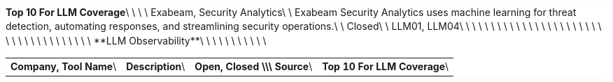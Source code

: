   <td><strong>Top 10 For LLM Coverage</strong>\
   </td>\
  </tr>\
  <tr>\
   <td>Exabeam, Security Analytics\
   </td>\
   <td>Exabeam Security Analytics uses machine learning for threat detection, automating responses, and streamlining security operations.\
   </td>\
   <td>Closed\
   </td>\
   <td>LLM01, LLM04\
   </td>\
  </tr>\
  <tr>\
   <td>\
   </td>\
   <td>\
   </td>\
   <td>\
   </td>\
   <td>\
   </td>\
  </tr>\
  <tr>\
   <td>\
   </td>\
   <td>\
   </td>\
   <td>\
   </td>\
   <td>\
   </td>\
  </tr>\
  <tr>\
   <td>\
   </td>\
   <td>\
   </td>\
   <td>\
   </td>\
   <td>\
   </td>\
  </tr>\
</table>\
\
\
\
**LLM Observability**\
\
\
<table>\
  <tr>\
   <td><strong>Company, Tool Name</strong>\
   </td>\
   <td><strong>Description</strong>\
   </td>\
   <td><strong>Open, Closed  \\\
Source</strong>\
   </td>\
   <td><strong>Top 10 For LLM Coverage</strong>\
   </td>\
  </tr>\
  <tr>\
